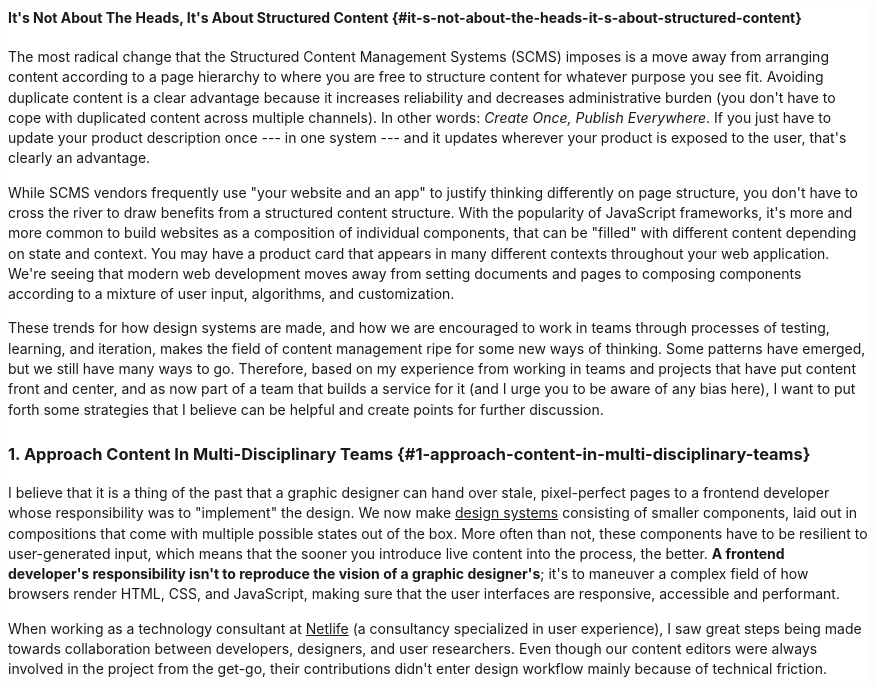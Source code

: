 #### It's Not About The Heads, It's About Structured Content {#it-s-not-about-the-heads-it-s-about-structured-content}

The most radical change that the Structured Content Management Systems
(SCMS) imposes is a move away from arranging content according to a page
hierarchy to where you are free to structure content for whatever
purpose you see fit. Avoiding duplicate content is a clear advantage
because it increases reliability and decreases administrative burden
(you don't have to cope with duplicated content across multiple
channels). In other words: *Create Once, Publish Everywhere*. If you
just have to update your product description once --- in one system ---
and it updates wherever your product is exposed to the user, that's
clearly an advantage.

While SCMS vendors frequently use "your website and an app" to justify
thinking differently on page structure, you don't have to cross the
river to draw benefits from a structured content structure. With the
popularity of JavaScript frameworks, it's more and more common to build
websites as a composition of individual components, that can be
"filled" with different content depending on state and context. You may
have a product card that appears in many different contexts throughout
your web application. We're seeing that modern web development moves
away from setting documents and pages to composing components according
to a mixture of user input, algorithms, and customization.

These trends for how design systems are made, and how we are encouraged
to work in teams through processes of testing, learning, and iteration,
makes the field of content management ripe for some new ways of
thinking. Some patterns have emerged, but we still have many ways to go.
Therefore, based on my experience from working in teams and projects
that have put content front and center, and as now part of a team that
builds a service for it (and I urge you to be aware of any bias here), I
want to put forth some strategies that I believe can be helpful and
create points for further discussion.

### 1. Approach Content In Multi-Disciplinary Teams {#1-approach-content-in-multi-disciplinary-teams}

I believe that it is a thing of the past that a graphic designer can
hand over stale, pixel-perfect pages to a frontend developer whose
responsibility was to "implement" the design. We now make [design
systems](https://www.smashingmagazine.com/printed-books/design-systems/)
consisting of smaller components, laid out in compositions that come
with multiple possible states out of the box. More often than not, these
components have to be resilient to user-generated input, which means
that the sooner you introduce live content into the process, the better.
**A frontend developer's responsibility isn't to reproduce the vision of
a graphic designer's**; it's to maneuver a complex field of how browsers
render HTML, CSS, and JavaScript, making sure that the user interfaces
are responsive, accessible and performant.

When working as a technology consultant at
[Netlife](https://www.netlife.com/) (a consultancy specialized in user
experience), I saw great steps being made towards collaboration between
developers, designers, and user researchers. Even though our content
editors were always involved in the project from the get-go, their
contributions didn't enter design workflow mainly because of technical
friction.
